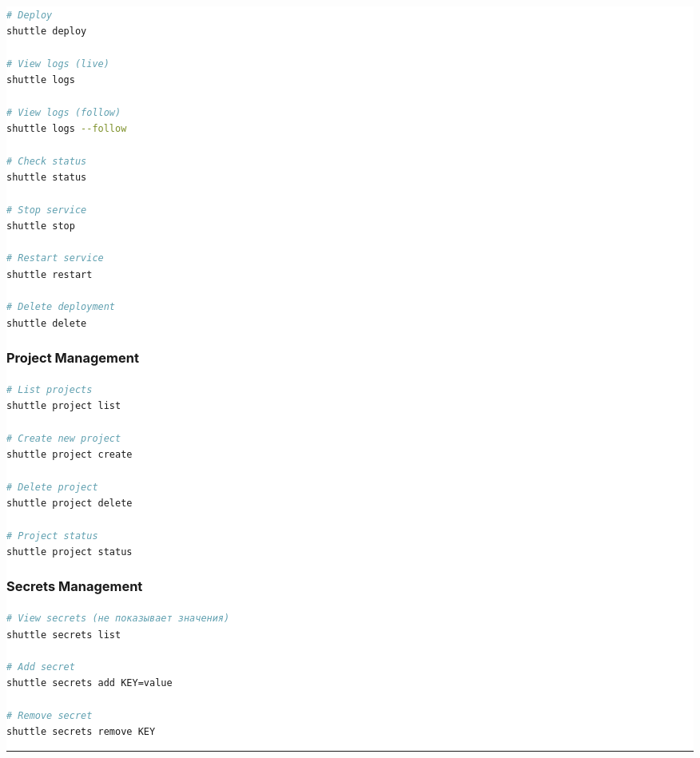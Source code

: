 ```bash
# Deploy
shuttle deploy

# View logs (live)
shuttle logs

# View logs (follow)
shuttle logs --follow

# Check status
shuttle status

# Stop service
shuttle stop

# Restart service
shuttle restart

# Delete deployment
shuttle delete
```

### Project Management

```bash
# List projects
shuttle project list

# Create new project
shuttle project create

# Delete project
shuttle project delete

# Project status
shuttle project status
```

### Secrets Management

```bash
# View secrets (не показывает значения)
shuttle secrets list

# Add secret
shuttle secrets add KEY=value

# Remove secret
shuttle secrets remove KEY
```

---
